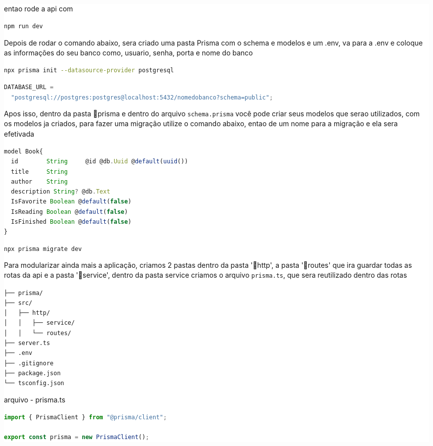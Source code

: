 entao rode a api com

```bash
npm run dev
```

Depois de rodar o comando abaixo, sera criado uma pasta Prisma com o schema e modelos e um .env, va para a .env e coloque as informações do seu banco como, usuario, senha, porta e nome do banco

```bash
npx prisma init --datasource-provider postgresql
```

```ts
DATABASE_URL =
  "postgresql://postgres:postgres@localhost:5432/nomedobanco?schema=public";
```

Apos isso, dentro da pasta 📂prisma e dentro do arquivo `schema.prisma` você pode criar seus modelos que serao utilizados, com os modelos ja criados, para fazer uma migração utilize o comando abaixo, entao de um nome para a migração e ela sera efetivada

```ts
model Book{
  id        String     @id @db.Uuid @default(uuid())
  title     String
  author    String
  description String? @db.Text
  IsFavorite Boolean @default(false)
  IsReading Boolean @default(false)
  IsFinished Boolean @default(false)
}
```

```bash
npx prisma migrate dev
```

Para modularizar ainda mais a aplicação, criamos 2 pastas dentro da pasta '📂http', a pasta '📂routes' que ira guardar todas as rotas da api e a pasta '📂service', dentro da pasta service criamos o arquivo `prisma.ts`, que sera reutilizado dentro das rotas

```
├── prisma/
├── src/
│   ├── http/
│   │   ├── service/
│   │   └── routes/
├── server.ts
├── .env
├── .gitignore
├── package.json
└── tsconfig.json
```

arquivo - prisma.ts

```ts
import { PrismaClient } from "@prisma/client";

export const prisma = new PrismaClient();
```
